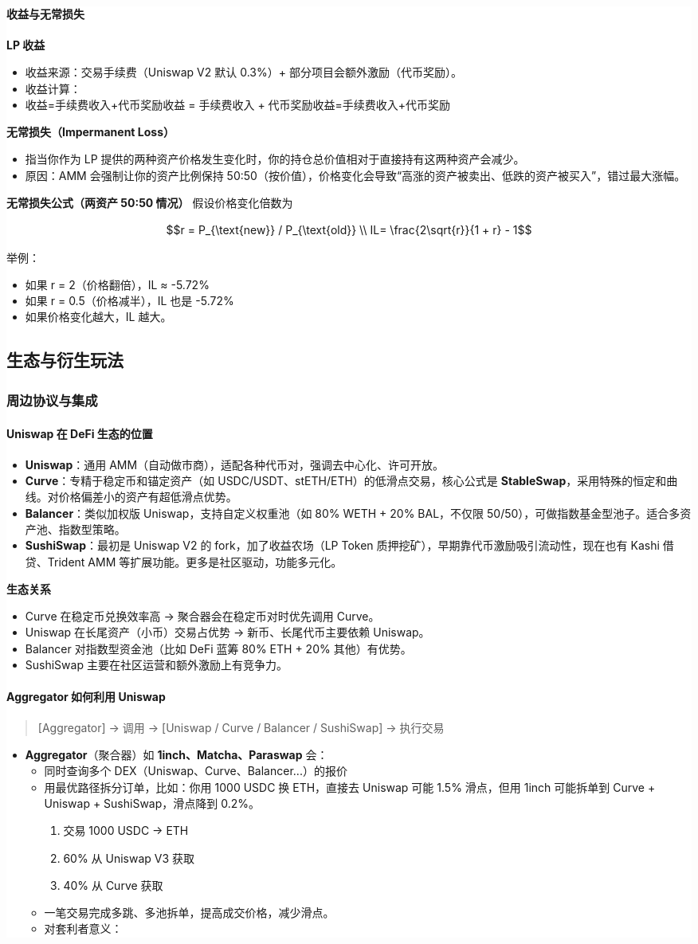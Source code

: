 #### 收益与无常损失

**LP 收益**

- 收益来源：交易手续费（Uniswap V2 默认 0.3%）+ 部分项目会额外激励（代币奖励）。
- 收益计算：
- 收益=手续费收入+代币奖励收益 = 手续费收入 + 代币奖励收益=手续费收入+代币奖励

**无常损失（Impermanent Loss）**

- 指当你作为 LP 提供的两种资产价格发生变化时，你的持仓总价值相对于直接持有这两种资产会减少。
- 原因：AMM 会强制让你的资产比例保持 50:50（按价值），价格变化会导致“高涨的资产被卖出、低跌的资产被买入”，错过最大涨幅。

**无常损失公式（两资产 50:50 情况）** 假设价格变化倍数为

$$r = P_{\text{new}} / P_{\text{old}} \\ IL= \frac{2\sqrt{r}}{1 + r} - 1$$

举例：

- 如果 r = 2（价格翻倍），IL ≈ -5.72%
- 如果 r = 0.5（价格减半），IL 也是 -5.72%
- 如果价格变化越大，IL 越大。

## 生态与衍生玩法

### 周边协议与集成

#### **Uniswap 在 DeFi 生态的位置**

- **Uniswap**：通用 AMM（自动做市商），适配各种代币对，强调去中心化、许可开放。
- **Curve**：专精于稳定币和锚定资产（如 USDC/USDT、stETH/ETH）的低滑点交易，核心公式是 **StableSwap**，采用特殊的恒定和曲线。对价格偏差小的资产有超低滑点优势。
- **Balancer**：类似加权版 Uniswap，支持自定义权重池（如 80% WETH + 20% BAL，不仅限 50/50），可做指数基金型池子。适合多资产池、指数型策略。
- **SushiSwap**：最初是 Uniswap V2 的 fork，加了收益农场（LP Token 质押挖矿），早期靠代币激励吸引流动性，现在也有 Kashi 借贷、Trident AMM 等扩展功能。更多是社区驱动，功能多元化。

**生态关系**

- Curve 在稳定币兑换效率高 → 聚合器会在稳定币对时优先调用 Curve。
- Uniswap 在长尾资产（小币）交易占优势 → 新币、长尾代币主要依赖 Uniswap。
- Balancer 对指数型资金池（比如 DeFi 蓝筹 80% ETH + 20% 其他）有优势。
- SushiSwap 主要在社区运营和额外激励上有竞争力。

#### **Aggregator 如何利用 Uniswap**

> [Aggregator] → 调用 → [Uniswap / Curve / Balancer / SushiSwap] → 执行交易

- **Aggregator**（聚合器）如 **1inch、Matcha、Paraswap** 会：
  - 同时查询多个 DEX（Uniswap、Curve、Balancer...）的报价
  - 用最优路径拆分订单，比如：你用 1000 USDC 换 ETH，直接去 Uniswap 可能 1.5% 滑点，但用 1inch 可能拆单到 Curve + Uniswap + SushiSwap，滑点降到 0.2%。
    1.   交易 1000 USDC → ETH

    2.   60% 从 Uniswap V3 获取

    3.   40% 从 Curve 获取
  - 一笔交易完成多跳、多池拆单，提高成交价格，减少滑点。
  -  对套利者意义：
